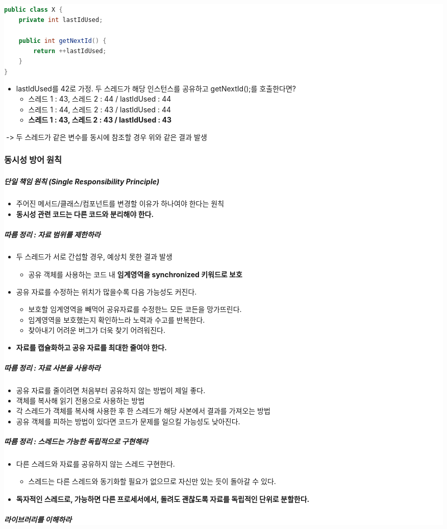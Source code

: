 ```java
public class X {
    private int lastIdUsed;
    
    public int getNextId() {
        return ++lastIdUsed;
    }
}
```

- lastIdUsed를 42로 가정. 두 스레드가 해당 인스턴스를 공유하고 getNextId();를 호출한다면?
  - 스레드 1 : 43, 스레드 2 : 44 / lastIdUsed : 44
  - 스레드 1 : 44, 스레드 2 : 43 / lastIdUsed : 44
  - **스레드 1 : 43, 스레드 2 : 43 / lastIdUsed : 43**

​			-> 두 스레드가 같은 변수를 동시에 참조할 경우 위와 같은 결과 발생



### 동시성 방어 원칙

##### 단일 책임 원칙 (Single Responsibility Principle)

- 주어진 메서드/클래스/컴포넌트를 변경할 이유가 하나여야 한다는 원칙
- **동시성 관련 코드는 다른 코드와 분리해야 한다.**



##### 따름 정리 : 자료 범위를 제한하라

- 두 스레드가 서로 간섭할 경우, 예상치 못한 결과 발생
  - 공유 객체를 사용하는 코드 내 **임계영역을 synchronized 키워드로 보호**

- 공유 자료를 수정하는 위치가 많을수록 다음 가능성도 커진다.
  - 보호할 임계영역을 빼먹어 공유자료를 수정한느 모든 코든을 망가뜨린다.
  - 임계영역을 보호했는지 확인하느라 노력과 수고를 반복한다.
  - 찾아내기 어려운 버그가 더욱 찾기 어려워진다.
- **자료를 캡슐화하고 공유 자료를 최대한 줄여야 한다.**



##### 따름 정리 : 자료 사본을 사용하라

- 공유 자료를 줄이려면 처음부터 공유하지 않는 방법이 제일 좋다.
- 객체를 복사해 읽기 전용으로 사용하는 방법
- 각 스레드가 객체를 복사해 사용한 후 한 스레드가 해당 사본에서 결과를 가져오는 방법
- 공유 객체를 피하는 방법이 있다면 코드가 문제를 일으킬 가능성도 낮아진다.



##### 따름 정리 : 스레드는 가능한 독립적으로 구현해라

- 다른 스레드와 자료를 공유하지 않는 스레드 구현한다.
  - 스레드는 다른 스레드와 동기화할 필요가 없으므로 자신만 있는 듯이 돌아갈 수 있다.

- **독자적인 스레드로, 가능하면 다른 프로세서에서, 돌려도 괜찮도록 자료를 독립적인 단위로 분할한다.**



##### 라이브러리를 이해하라
